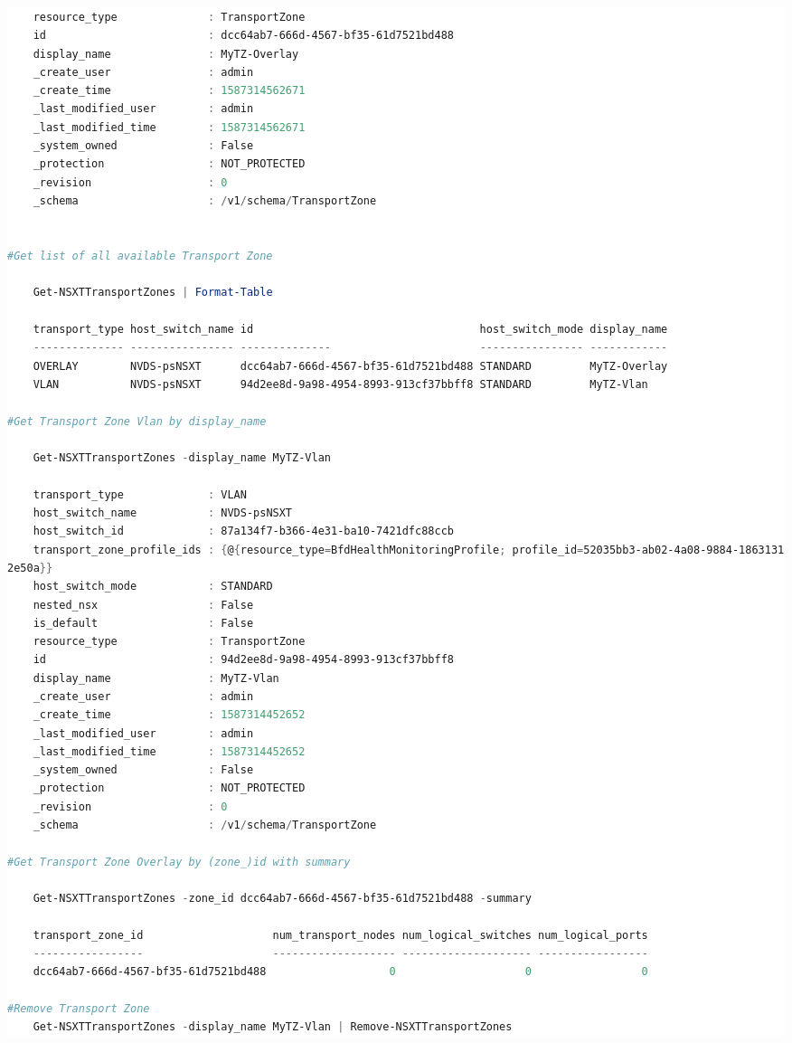 ```powershell
    resource_type              : TransportZone
    id                         : dcc64ab7-666d-4567-bf35-61d7521bd488
    display_name               : MyTZ-Overlay
    _create_user               : admin
    _create_time               : 1587314562671
    _last_modified_user        : admin
    _last_modified_time        : 1587314562671
    _system_owned              : False
    _protection                : NOT_PROTECTED
    _revision                  : 0
    _schema                    : /v1/schema/TransportZone


#Get list of all available Transport Zone

    Get-NSXTTransportZones | Format-Table

    transport_type host_switch_name id                                   host_switch_mode display_name
    -------------- ---------------- --------------                       ---------------- ------------
    OVERLAY        NVDS-psNSXT      dcc64ab7-666d-4567-bf35-61d7521bd488 STANDARD         MyTZ-Overlay
    VLAN           NVDS-psNSXT      94d2ee8d-9a98-4954-8993-913cf37bbff8 STANDARD         MyTZ-Vlan

#Get Transport Zone Vlan by display_name

    Get-NSXTTransportZones -display_name MyTZ-Vlan

    transport_type             : VLAN
    host_switch_name           : NVDS-psNSXT
    host_switch_id             : 87a134f7-b366-4e31-ba10-7421dfc88ccb
    transport_zone_profile_ids : {@{resource_type=BfdHealthMonitoringProfile; profile_id=52035bb3-ab02-4a08-9884-18631312e50a}}
    host_switch_mode           : STANDARD
    nested_nsx                 : False
    is_default                 : False
    resource_type              : TransportZone
    id                         : 94d2ee8d-9a98-4954-8993-913cf37bbff8
    display_name               : MyTZ-Vlan
    _create_user               : admin
    _create_time               : 1587314452652
    _last_modified_user        : admin
    _last_modified_time        : 1587314452652
    _system_owned              : False
    _protection                : NOT_PROTECTED
    _revision                  : 0
    _schema                    : /v1/schema/TransportZone

#Get Transport Zone Overlay by (zone_)id with summary

    Get-NSXTTransportZones -zone_id dcc64ab7-666d-4567-bf35-61d7521bd488 -summary

    transport_zone_id                    num_transport_nodes num_logical_switches num_logical_ports
    -----------------                    ------------------- -------------------- -----------------
    dcc64ab7-666d-4567-bf35-61d7521bd488                   0                    0                 0

#Remove Transport Zone
    Get-NSXTTransportZones -display_name MyTZ-Vlan | Remove-NSXTTransportZones

```
